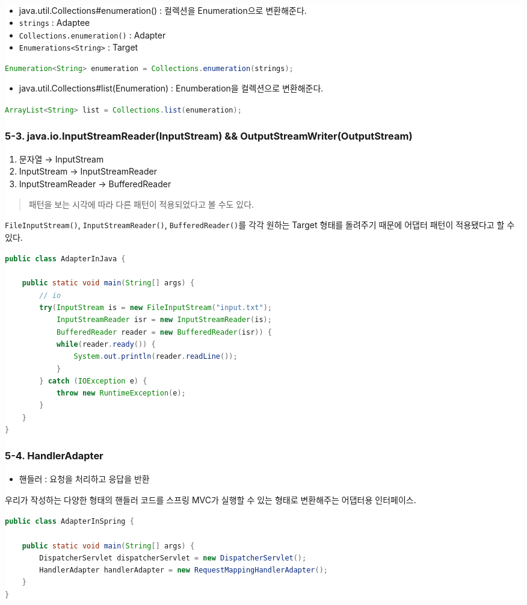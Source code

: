-   java.util.Collections#enumeration() : 컬렉션을 Enumeration으로 변환해준다.
-   `strings` : Adaptee
-   `Collections.enumeration()` : Adapter
-   `Enumerations<String>` : Target

```java
Enumeration<String> enumeration = Collections.enumeration(strings);
```

-   java.util.Collections#list(Enumeration) : Enumberation을 컬렉션으로 변환해준다.

```java
ArrayList<String> list = Collections.list(enumeration);
```

### 5-3. java.io.InputStreamReader(InputStream) && OutputStreamWriter(OutputStream)

1.  문자열 → InputStream
2.  InputStream → InputStreamReader
3.  InputStreamReader → BufferedReader

> 패턴을 보는 시각에 따라 다른 패턴이 적용되었다고 볼 수도 있다.

`FileInputStream()`, `InputStreamReader()`, `BufferedReader()`를 각각 원하는 Target 형태를 돌려주기 때문에 어댑터 패턴이 적용됐다고 할 수 있다.

```java
public class AdapterInJava {

    public static void main(String[] args) {
        // io
        try(InputStream is = new FileInputStream("input.txt");
            InputStreamReader isr = new InputStreamReader(is);
            BufferedReader reader = new BufferedReader(isr)) {
            while(reader.ready()) {
                System.out.println(reader.readLine());
            }
        } catch (IOException e) {
            throw new RuntimeException(e);
        }
    }
}
```

### 5-4. HandlerAdapter

-   핸들러 : 요청을 처리하고 응답을 반환

우리가 작성하는 다양한 형태의 핸들러 코드를 스프링 MVC가 실행할 수 있는 형태로 변환해주는 어댑터용 인터페이스.

```java
public class AdapterInSpring {

    public static void main(String[] args) {
        DispatcherServlet dispatcherServlet = new DispatcherServlet();
        HandlerAdapter handlerAdapter = new RequestMappingHandlerAdapter();
    }
}
```
